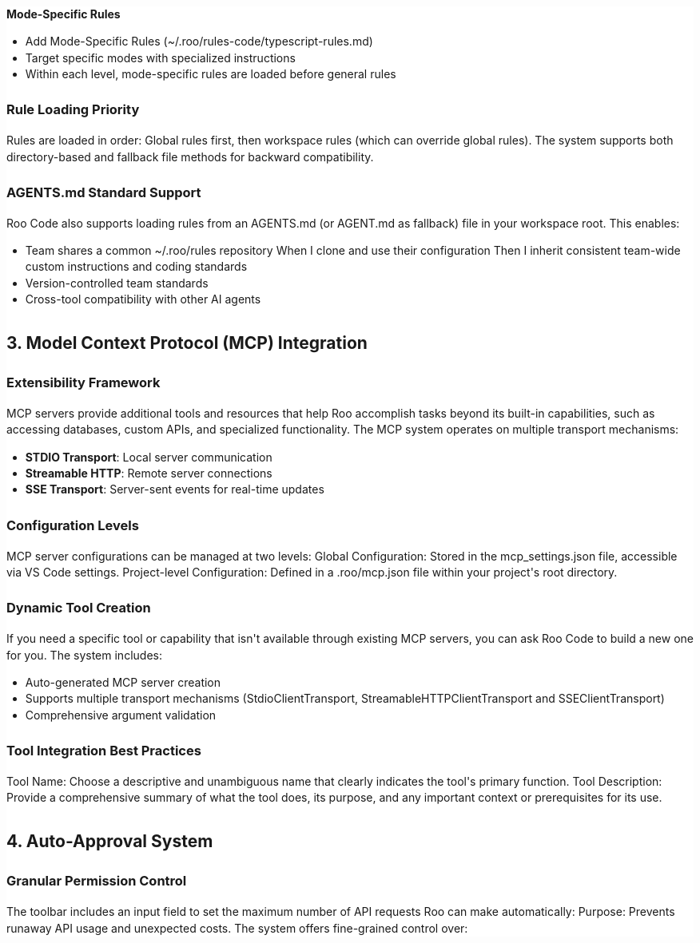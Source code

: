 **Mode-Specific Rules**
- Add Mode-Specific Rules (~/.roo/rules-code/typescript-rules.md)
- Target specific modes with specialized instructions
- Within each level, mode-specific rules are loaded before general rules

### Rule Loading Priority
Rules are loaded in order: Global rules first, then workspace rules (which can override global rules). The system supports both directory-based and fallback file methods for backward compatibility.

### AGENTS.md Standard Support
Roo Code also supports loading rules from an AGENTS.md (or AGENT.md as fallback) file in your workspace root. This enables:
- Team shares a common ~/.roo/rules repository When I clone and use their configuration Then I inherit consistent team-wide custom instructions and coding standards
- Version-controlled team standards
- Cross-tool compatibility with other AI agents

## 3. Model Context Protocol (MCP) Integration

### Extensibility Framework
MCP servers provide additional tools and resources that help Roo accomplish tasks beyond its built-in capabilities, such as accessing databases, custom APIs, and specialized functionality. The MCP system operates on multiple transport mechanisms:

- **STDIO Transport**: Local server communication
- **Streamable HTTP**: Remote server connections
- **SSE Transport**: Server-sent events for real-time updates

### Configuration Levels
MCP server configurations can be managed at two levels: Global Configuration: Stored in the mcp_settings.json file, accessible via VS Code settings. Project-level Configuration: Defined in a .roo/mcp.json file within your project's root directory.

### Dynamic Tool Creation
If you need a specific tool or capability that isn't available through existing MCP servers, you can ask Roo Code to build a new one for you. The system includes:
- Auto-generated MCP server creation
- Supports multiple transport mechanisms (StdioClientTransport, StreamableHTTPClientTransport and SSEClientTransport)
- Comprehensive argument validation

### Tool Integration Best Practices
Tool Name: Choose a descriptive and unambiguous name that clearly indicates the tool's primary function. Tool Description: Provide a comprehensive summary of what the tool does, its purpose, and any important context or prerequisites for its use.

## 4. Auto-Approval System

### Granular Permission Control
The toolbar includes an input field to set the maximum number of API requests Roo can make automatically: Purpose: Prevents runaway API usage and unexpected costs. The system offers fine-grained control over:
